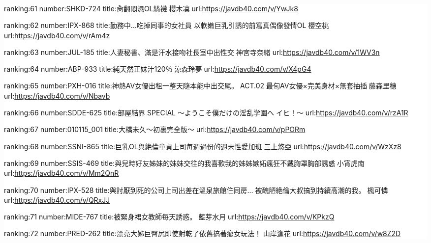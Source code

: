ranking:61
number:SHKD-724
title:肏翻悶濕OL絲襪 櫻木凜
url:<https://javdb40.com/v/YwJk8>

ranking:62
number:IPX-868
title:勤務中…吃掉同事的女社員 以軟嫩巨乳引誘的前寫真偶像發情OL 櫻空桃
url:<https://javdb40.com/v/rAm4z>

ranking:63
number:JUL-185
title:人妻秘書、滿是汗水接吻社長室中出性交 神宮寺奈緒
url:<https://javdb40.com/v/1WV3n>

ranking:64
number:ABP-933
title:純天然正妹汁120％ 涼森玲夢
url:<https://javdb40.com/v/X4pG4>

ranking:65
number:PXH-016
title:神熱AV女優出租一整天隨本能中出交尾。 ACT.02 最旬AV女優×完美身材×無套抽插 藤森里穗
url:<https://javdb40.com/v/Nbavb>

ranking:66
number:SDDE-625
title:部屋結界 SPECIAL ～ようこそ僕だけの淫乱学園へ イヒ！～
url:<https://javdb40.com/v/rzA1R>

ranking:67
number:010115_001
title:大橋未久〜初裏完全版〜
url:<https://javdb40.com/v/pPORm>

ranking:68
number:SSNI-865
title:巨乳OL與絶倫童貞上司毎週過份的週末性愛加班 三上悠亞
url:<https://javdb40.com/v/WzXz8>

ranking:69
number:SSIS-469
title:與兒時好友姊妹的妹妹交往的我喜歡我的姊姊嫉妬瘋狂不戴胸罩胸部誘惑 小宵虎南
url:<https://javdb40.com/v/Mm2QnR>

ranking:70
number:IPX-528
title:與討厭到死的公司上司出差在溫泉旅館住同房… 被醜陋絶倫大叔搞到持續高潮的我。 楓可憐
url:<https://javdb40.com/v/QRxJJ>

ranking:71
number:MIDE-767
title:被緊身裙女教師每天誘惑。 藍芽水月
url:<https://javdb40.com/v/KPkzQ>

ranking:72
number:PRED-262
title:漂亮大姊巨臀尻即使射乾了依舊搞著癡女玩法！  山岸逢花
url:<https://javdb40.com/v/w8Z2D>
